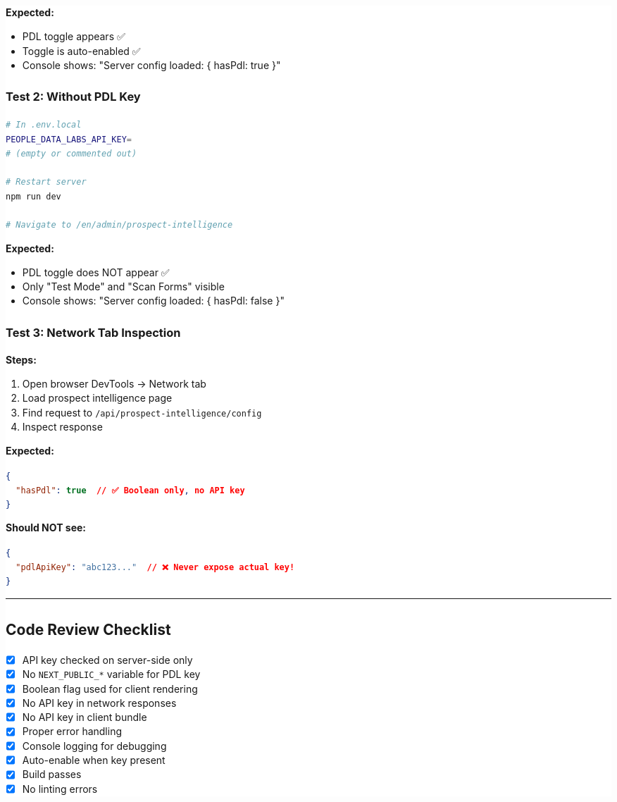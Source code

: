 **Expected:**
- PDL toggle appears ✅
- Toggle is auto-enabled ✅
- Console shows: "Server config loaded: { hasPdl: true }"

### Test 2: Without PDL Key

```bash
# In .env.local
PEOPLE_DATA_LABS_API_KEY=
# (empty or commented out)

# Restart server
npm run dev

# Navigate to /en/admin/prospect-intelligence
```

**Expected:**
- PDL toggle does NOT appear ✅
- Only "Test Mode" and "Scan Forms" visible
- Console shows: "Server config loaded: { hasPdl: false }"

### Test 3: Network Tab Inspection

**Steps:**
1. Open browser DevTools → Network tab
2. Load prospect intelligence page
3. Find request to `/api/prospect-intelligence/config`
4. Inspect response

**Expected:**
```json
{
  "hasPdl": true  // ✅ Boolean only, no API key
}
```

**Should NOT see:**
```json
{
  "pdlApiKey": "abc123..."  // ❌ Never expose actual key!
}
```

---

## Code Review Checklist

- [x] API key checked on server-side only
- [x] No `NEXT_PUBLIC_*` variable for PDL key
- [x] Boolean flag used for client rendering
- [x] No API key in network responses
- [x] No API key in client bundle
- [x] Proper error handling
- [x] Console logging for debugging
- [x] Auto-enable when key present
- [x] Build passes
- [x] No linting errors
